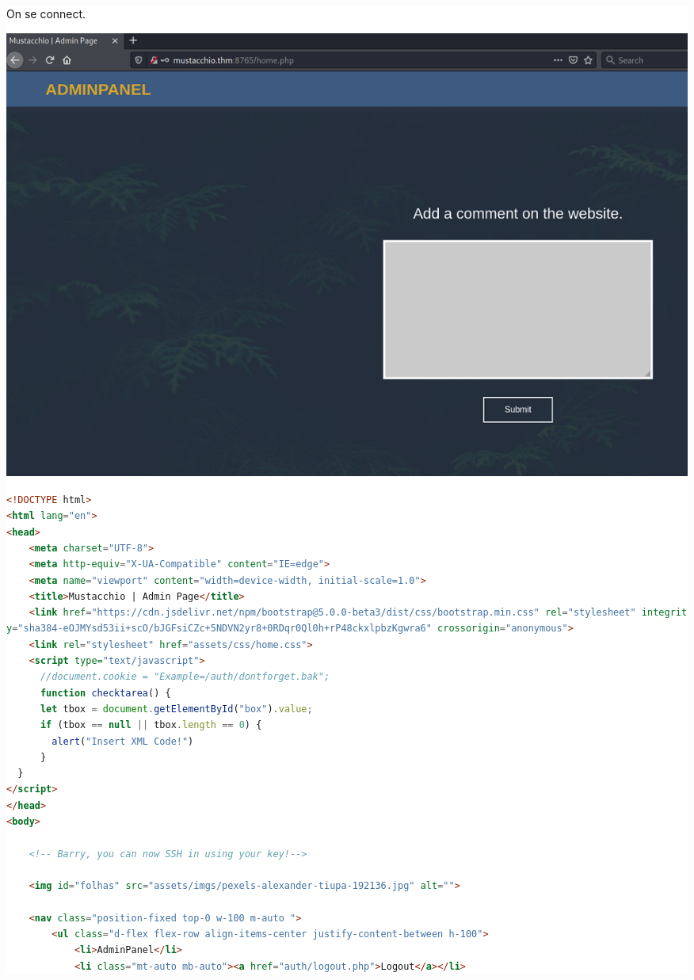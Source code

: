 On se connect.  

![page5](./Task01-5.png) 

```html
<!DOCTYPE html>
<html lang="en">
<head>
    <meta charset="UTF-8">
    <meta http-equiv="X-UA-Compatible" content="IE=edge">
    <meta name="viewport" content="width=device-width, initial-scale=1.0">
    <title>Mustacchio | Admin Page</title>
    <link href="https://cdn.jsdelivr.net/npm/bootstrap@5.0.0-beta3/dist/css/bootstrap.min.css" rel="stylesheet" integrity="sha384-eOJMYsd53ii+scO/bJGFsiCZc+5NDVN2yr8+0RDqr0Ql0h+rP48ckxlpbzKgwra6" crossorigin="anonymous">
    <link rel="stylesheet" href="assets/css/home.css">
    <script type="text/javascript">
      //document.cookie = "Example=/auth/dontforget.bak"; 
      function checktarea() {
      let tbox = document.getElementById("box").value;
      if (tbox == null || tbox.length == 0) {
        alert("Insert XML Code!")
      }
  }
</script>
</head>
<body>

    <!-- Barry, you can now SSH in using your key!-->

    <img id="folhas" src="assets/imgs/pexels-alexander-tiupa-192136.jpg" alt="">

    <nav class="position-fixed top-0 w-100 m-auto ">
        <ul class="d-flex flex-row align-items-center justify-content-between h-100">
            <li>AdminPanel</li>
            <li class="mt-auto mb-auto"><a href="auth/logout.php">Logout</a></li>
```